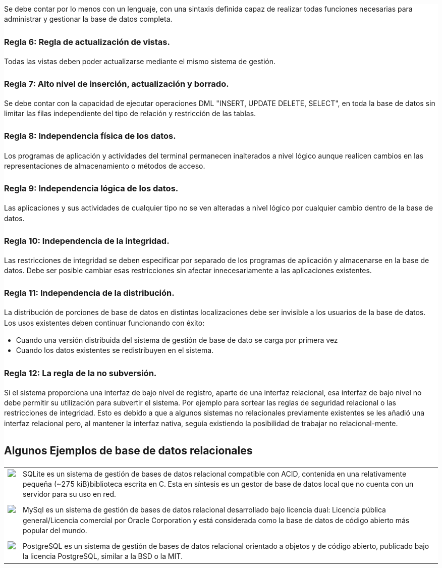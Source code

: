 Se debe contar por lo menos con un lenguaje, con una sintaxis definida capaz de realizar todas funciones necesarias para administrar y gestionar la base de datos completa.  

### Regla 6: Regla de actualización de vistas.

Todas las vistas deben poder actualizarse mediante el mismo sistema de gestión.  

### Regla 7: Alto nivel de inserción, actualización y borrado.

Se debe contar con la capacidad de ejecutar operaciones DML "INSERT, UPDATE DELETE, SELECT", en toda la base de datos sin limitar las filas independiente del tipo de relación y restricción de las tablas.  

### Regla 8: Independencia física de los datos.

Los programas de aplicación y actividades del terminal permanecen inalterados a nivel lógico aunque realicen cambios en las representaciones de almacenamiento o métodos de acceso.  

### Regla 9: Independencia lógica de los datos.

Las aplicaciones y sus actividades de cualquier tipo no se ven alteradas a nivel lógico por cualquier cambio dentro de la base de datos.  

### Regla 10: Independencia de la integridad.

Las restricciones de integridad se deben especificar por separado de los programas de aplicación y almacenarse en la base de datos. Debe ser posible cambiar esas restricciones sin afectar innecesariamente a las aplicaciones existentes.  

### Regla 11: Independencia de la distribución.

La distribución de porciones de base de datos en distintas localizaciones debe ser invisible a los usuarios de la base de datos. Los usos existentes deben continuar funcionando con éxito:  

- Cuando una versión distribuida del sistema de gestión de base de dato se carga por primera vez
- Cuando los datos existentes se redistribuyen en el sistema.  

### Regla 12: La regla de la no subversión.

Si el sistema proporciona una interfaz de bajo nivel de registro, aparte de una interfaz relacional, esa interfaz de bajo nivel no debe permitir su utilización para subvertir el sistema. Por ejemplo para sortear las reglas de seguridad relacional o las restricciones de integridad. Esto es debido a que a algunos sistemas no relacionales previamente existentes se les añadió una interfaz relacional pero, al mantener la interfaz nativa, seguía existiendo la posibilidad de trabajar no relacional-mente.  

## Algunos Ejemplos de base de datos relacionales

| | |
|---|---|
|![](https://cdn.emiliort.com/blog/images/sqlite370_banner.gif) |SQLite es un sistema de gestión de bases de datos relacional compatible con ACID, contenida en una relativamente pequeña (~275 kiB)​ biblioteca escrita en C.  Esta en síntesis es un gestor de base de datos local que no cuenta con un servidor para su uso en red.|  
| | | 
|![](https://cdn.emiliort.com/blog/images/mysqlimga.png) |MySql es un sistema de gestión de bases de datos relacional desarrollado bajo licencia dual: Licencia pública general/Licencia comercial por Oracle Corporation y está considerada como la base de datos de código abierto más popular del mundo.|  
| | |
|![](https://cdn.emiliort.com/blog/images/postgresqlicond.png) |PostgreSQL es un sistema de gestión de bases de datos relacional orientado a objetos y de código abierto, publicado bajo la licencia PostgreSQL,​ similar a la BSD o la MIT.|  
